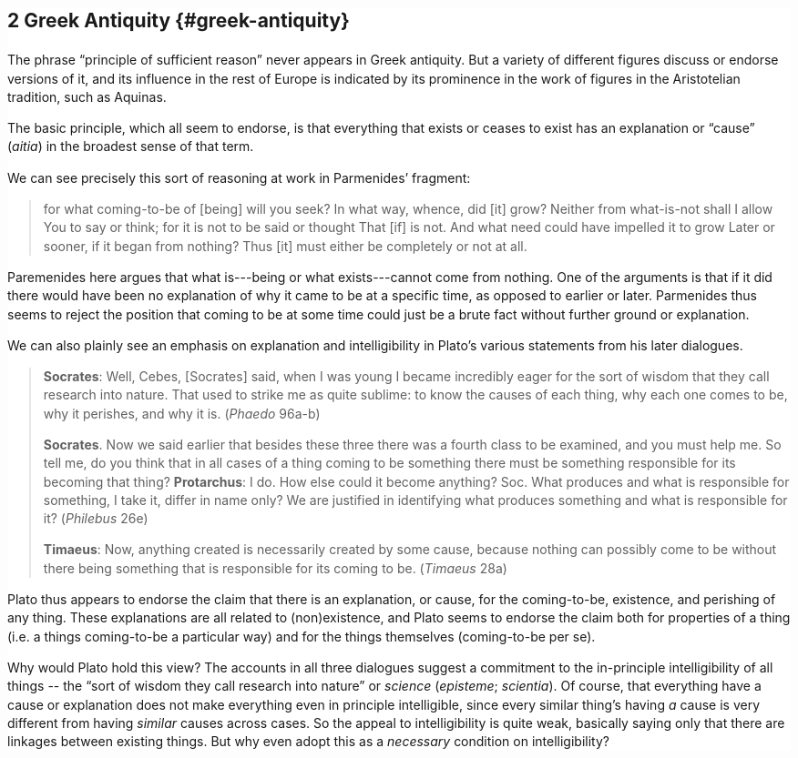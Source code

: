 ## <span class="section-num">2</span> Greek Antiquity {#greek-antiquity}

The phrase &ldquo;principle of sufficient reason&rdquo; never appears in Greek antiquity. But a variety of different figures discuss or endorse versions of it, and its influence in the rest of Europe is indicated by its prominence in the work of figures in the Aristotelian tradition, such as Aquinas.

The basic principle, which all seem to endorse, is that everything that exists or ceases to exist has an explanation or &ldquo;cause&rdquo; (_aitia_) in the broadest sense of that term.

We can see precisely this sort of reasoning at work in Parmenides&rsquo; fragment:

> for what coming-to-be of [being] will you seek?
> In what way, whence, did [it] grow? Neither from what-is-not shall I allow
> You to say or think; for it is not to be said or thought
> That [if] is not. And what need could have impelled it to grow
> Later or sooner, if it began from nothing?
> Thus [it] must either be completely or not at all.

Paremenides here argues that what is---being or what exists---cannot come from nothing. One of the arguments is that if it did there would have been no explanation of why it came to be at a specific time, as opposed to earlier or later. Parmenides thus seems to reject the position that coming to be at some time could just be a brute fact without further ground or explanation.

We can also plainly see an emphasis on explanation and intelligibility in
Plato&rsquo;s various statements from his later dialogues.

> **Socrates**: Well, Cebes, [Socrates] said, when I was young I became incredibly eager for the sort of wisdom that they call research into nature. That used to strike me as quite sublime: to know the causes of each thing, why each one comes to be, why it perishes, and why it is. (_Phaedo_ 96a-b)
>
> **Socrates**. Now we said earlier that besides these three there was a fourth class to be examined, and you must help me. So tell me, do you think that in all cases of a thing coming to be something there must be something responsible for its becoming that thing?
> **Protarchus**: I do. How else could it become anything?
> Soc. What produces and what is responsible for something, I take it, differ in name only? We are justified in identifying what produces something and what is responsible for it? (_Philebus_ 26e)
>
> **Timaeus**: Now, anything created is necessarily created by some cause, because nothing can possibly come to be without there being something that is responsible for its coming to be. (_Timaeus_ 28a)

Plato thus appears to endorse the claim that there is an explanation, or cause, for the coming-to-be, existence, and perishing of any thing. These explanations are all related to (non)existence, and Plato seems to endorse the claim both for properties of a thing (i.e. a things coming-to-be a particular way) and for the things themselves (coming-to-be per se).

Why would Plato hold this view? The accounts in all three dialogues suggest a commitment to the in-principle intelligibility of all things -- the &ldquo;sort of wisdom they call research into nature&rdquo; or _science_ (_episteme_; _scientia_). Of course, that everything have a cause or explanation does not make everything even in principle intelligible, since every similar thing&rsquo;s having _a_ cause is very different from having _similar_ causes across cases. So the appeal to intelligibility is quite weak, basically saying only that there are linkages between existing things. But why even adopt this as a _necessary_ condition on intelligibility?


[^fn:1]: For discussion of Aristotle&rsquo;s notion of causation as explanatory see (<a href="#citeproc_bib_item_10">Lear 1988</a>; <a href="#citeproc_bib_item_15">Ruben 1990</a>; <a href="#citeproc_bib_item_13">Peramatzis 2011</a>; <a href="#citeproc_bib_item_3">Bronstein 2016</a>; <a href="#citeproc_bib_item_14">Raven 2020, chaps. 1-2</a>).
[^fn:2]: See (<a href="#citeproc_bib_item_3">Bronstein 2016, 58</a>).
[^fn:3]: Note that there is ambiguity in the Latin between the proper name &ldquo;God&rdquo;, and the common noun &ldquo;a god&rdquo;. Insofar as demonstration provides us with knowledge of the existence of &ldquo;god&rdquo; it is in the common noun sense rather than the proper name sense. The god that Aquinas takes himself to demonstrate the existence of is not a god that is know to satisfy all of the divine attributes as enumerated in scripture. The being referred to by &ldquo;God&rdquo; is ultimately known through revelation. I&rsquo;ll skirt over this ambiguity in what follows. For discussion of the role of revelation in Aquinas&rsquo;s philosophy see (<a href="#citeproc_bib_item_6">Davies 1993, chap. 2</a>) and the introduction to (<a href="#citeproc_bib_item_16">Stump 2003</a>).
[^fn:4]: For discussion see (<a href="#citeproc_bib_item_9">Kretzmann and Stump 1993, chap. 5</a>; <a href="#citeproc_bib_item_16">Stump 2003, chaps. 3,7</a>).
[^fn:5]: For some discussion of puzzles raised by this see (<a href="#citeproc_bib_item_7">Frankfurt 1977</a>; <a href="#citeproc_bib_item_5">Curley 1984</a>; <a href="#citeproc_bib_item_4">Croix 1984</a>; <a href="#citeproc_bib_item_1">Alanen 1985</a>; <a href="#citeproc_bib_item_12">Osler 1985</a>; <a href="#citeproc_bib_item_2">Brink 1993</a>; <a href="#citeproc_bib_item_8">Kaufman 2003</a>).